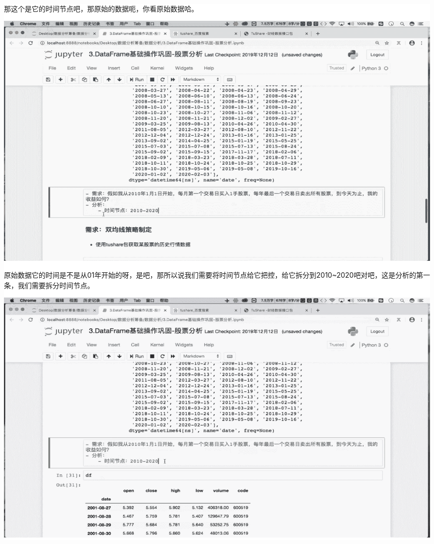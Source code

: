 那这个是它的时间节点吧，那原始的数据呃，你看原始数据哈。

![](img/b0082c8c19e1a67e8bf85b975ab00afc_13.png)

原始数据它的时间是不是从01年开始的呀，是吧，那所以说我们需要将时间节点给它把控，给它拆分到2010~2020吧对吧，这是分析的第一条，我们需要拆分时间节点。



![](img/b0082c8c19e1a67e8bf85b975ab00afc_15.png)
